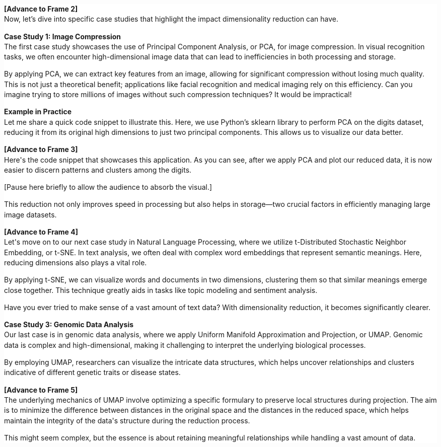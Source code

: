 **[Advance to Frame 2]**   
Now, let’s dive into specific case studies that highlight the impact dimensionality reduction can have.

**Case Study 1: Image Compression**  
The first case study showcases the use of Principal Component Analysis, or PCA, for image compression. In visual recognition tasks, we often encounter high-dimensional image data that can lead to inefficiencies in both processing and storage. 

By applying PCA, we can extract key features from an image, allowing for significant compression without losing much quality. This is not just a theoretical benefit; applications like facial recognition and medical imaging rely on this efficiency. Can you imagine trying to store millions of images without such compression techniques? It would be impractical!

**Example in Practice**  
Let me share a quick code snippet to illustrate this. Here, we use Python’s sklearn library to perform PCA on the digits dataset, reducing it from its original high dimensions to just two principal components. This allows us to visualize our data better.

**[Advance to Frame 3]**  
Here's the code snippet that showcases this application. As you can see, after we apply PCA and plot our reduced data, it is now easier to discern patterns and clusters among the digits. 

[Pause here briefly to allow the audience to absorb the visual.]

This reduction not only improves speed in processing but also helps in storage—two crucial factors in efficiently managing large image datasets.

**[Advance to Frame 4]**  
Let's move on to our next case study in Natural Language Processing, where we utilize t-Distributed Stochastic Neighbor Embedding, or t-SNE. In text analysis, we often deal with complex word embeddings that represent semantic meanings. Here, reducing dimensions also plays a vital role.

By applying t-SNE, we can visualize words and documents in two dimensions, clustering them so that similar meanings emerge close together. This technique greatly aids in tasks like topic modeling and sentiment analysis.

Have you ever tried to make sense of a vast amount of text data? With dimensionality reduction, it becomes significantly clearer.

**Case Study 3: Genomic Data Analysis**  
Our last case is in genomic data analysis, where we apply Uniform Manifold Approximation and Projection, or UMAP. Genomic data is complex and high-dimensional, making it challenging to interpret the underlying biological processes. 

By employing UMAP, researchers can visualize the intricate data structures, which helps uncover relationships and clusters indicative of different genetic traits or disease states. 

**[Advance to Frame 5]**  
The underlying mechanics of UMAP involve optimizing a specific formulary to preserve local structures during projection. The aim is to minimize the difference between distances in the original space and the distances in the reduced space, which helps maintain the integrity of the data's structure during the reduction process. 

This might seem complex, but the essence is about retaining meaningful relationships while handling a vast amount of data.
